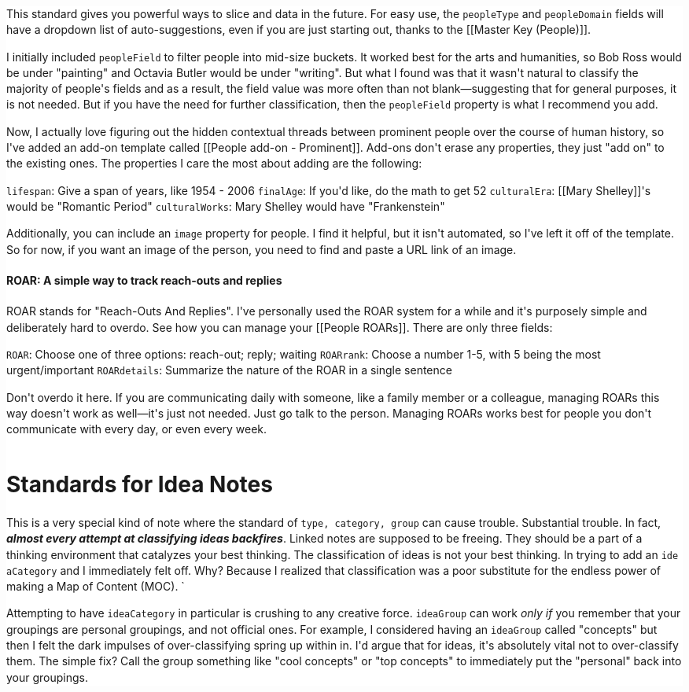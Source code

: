 This standard gives you powerful ways to slice and data in the future. For easy use, the `peopleType` and `peopleDomain` fields will have a dropdown list of auto-suggestions, even if you are just starting out, thanks to the [[Master Key (People)]].

I initially included `peopleField` to filter people into mid-size buckets. It worked best for the arts and humanities, so Bob Ross would be under "painting" and Octavia Butler would be under "writing". But what I found was that it wasn't natural to classify the majority of people's fields and as a result, the field value was more often than not blank—suggesting that for general purposes, it is not needed. But if you have the need for further classification, then the `peopleField` property is what I recommend you add.

Now, I actually love figuring out the hidden contextual threads between prominent people over the course of human history, so I've added an add-on template called [[People add-on - Prominent]]. Add-ons don't erase any properties, they just "add on" to the existing ones. The properties I care the most about adding are the following:

`lifespan`: Give a span of years, like 1954 - 2006
`finalAge`: If you'd like, do the math to get 52
`culturalEra`: [[Mary Shelley]]'s would be "Romantic Period"
`culturalWorks`: Mary Shelley would have "Frankenstein"

Additionally, you can include an `image` property for people. I find it helpful, but it isn't automated, so I've left it off of the template. So for now, if you want an image of the person, you need to find and paste a URL link of an image.

#### ROAR: A simple way to track reach-outs and replies

ROAR stands for "Reach-Outs And Replies". I've personally used the ROAR system for a while and it's purposely simple and deliberately hard to overdo. See how you can manage your [[People ROARs]]. There are only three fields:

`ROAR`: Choose one of three options: reach-out; reply; waiting
`ROARrank`: Choose a number 1-5, with 5 being the most urgent/important
`ROARdetails`: Summarize the nature of the ROAR in a single sentence

Don't overdo it here. If you are communicating daily with someone, like a family member or a colleague, managing ROARs this way doesn't work as well—it's just not needed. Just go talk to the person. Managing ROARs works best for people you don't communicate with every day, or even every week.

# Standards for Idea Notes

This is a very special kind of note where the standard of `type, category, group` can cause trouble. Substantial trouble. In fact, **_almost every attempt at classifying ideas backfires_**. Linked notes are supposed to be freeing. They should be a part of a thinking environment that catalyzes your best thinking. The classification of ideas is not your best thinking. In trying to add an `ideaCategory` and I immediately felt off. Why? Because I realized that classification was a poor substitute for the endless power of making a Map of Content (MOC). `

Attempting to have `ideaCategory` in particular is crushing to any creative force. `ideaGroup` can work _only if_ you remember that your groupings are personal groupings, and not official ones. For example, I considered having an `ideaGroup` called "concepts" but then I felt the dark impulses of over-classifying spring up within in. I'd argue that for ideas, it's absolutely vital not to over-classify them. The simple fix? Call the group something like "cool concepts" or "top concepts" to immediately put the "personal" back into your groupings.
